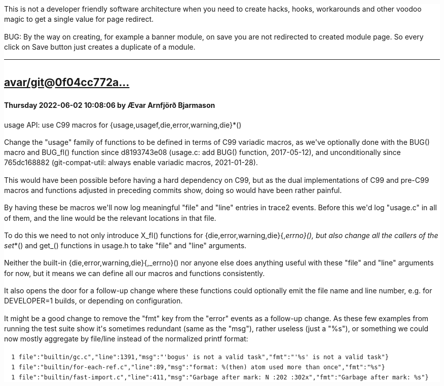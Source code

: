 This is not a developer friendly software architecture when you need to create hacks, hooks, workarounds and other voodoo magic to get a single value for page redirect.

BUG:
By the way on creating, for example a banner module, on save you are not redirected to created module page. 
So every click on Save button just creates a duplicate of a module.

---
## [avar/git](https://github.com/avar/git)@[0f04cc772a...](https://github.com/avar/git/commit/0f04cc772ab2cb9b14c62de51afd4954b5474b73)
#### Thursday 2022-06-02 10:08:06 by Ævar Arnfjörð Bjarmason

usage API: use C99 macros for {usage,usagef,die,error,warning,die}*()

Change the "usage" family of functions to be defined in terms of C99
variadic macros, as we've optionally done with the BUG() macro and
BUG_fl() function since d8193743e08 (usage.c: add BUG() function,
2017-05-12), and unconditionally since 765dc168882 (git-compat-util:
always enable variadic macros, 2021-01-28).

This would have been possible before having a hard dependency on C99,
but as the dual implementations of C99 and pre-C99 macros and
functions adjusted in preceding commits show, doing so would have been
rather painful.

By having these be macros we'll now log meaningful "file" and "line"
entries in trace2 events. Before this we'd log "usage.c" in all of
them, and the line would be the relevant locations in that file.

To do this we need to not only introduce X_fl() functions for
{die,error,warning,die}{,_errno}(), but also change all the callers of
the set_*() and get_() functions in usage.h to take "file" and "line"
arguments.

Neither the built-in {die,error,warning,die}{,_errno}() nor anyone
else does anything useful with these "file" and "line" arguments for
now, but it means we can define all our macros and functions
consistently.

It also opens the door for a follow-up change where these functions
could optionally emit the file name and line number, e.g. for
DEVELOPER=1 builds, or depending on configuration.

It might be a good change to remove the "fmt" key from the "error"
events as a follow-up change. As these few examples from running the
test suite show it's sometimes redundant (same as the "msg"), rather
useless (just a "%s"), or something we could now mostly aggregate by
file/line instead of the normalized printf format:

      1 file":"builtin/gc.c","line":1391,"msg":"'bogus' is not a valid task","fmt":"'%s' is not a valid task"}
      1 file":"builtin/for-each-ref.c","line":89,"msg":"format: %(then) atom used more than once","fmt":"%s"}
      1 file":"builtin/fast-import.c","line":411,"msg":"Garbage after mark: N :202 :302x","fmt":"Garbage after mark: %s"}
